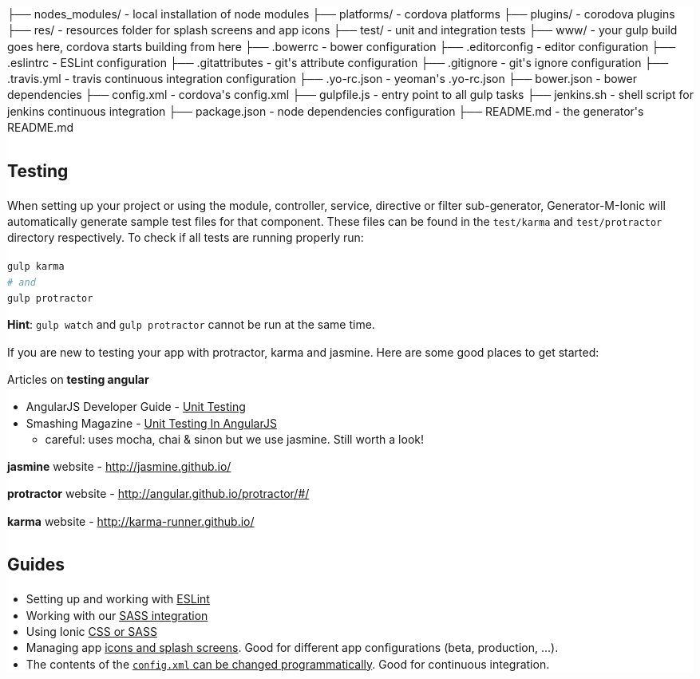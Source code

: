 ├──  nodes_modules/ - local installation of node modules
├──  platforms/     - cordova platforms
├──  plugins/       - corodova plugins
├──  res/           - resources folder for splash screens and app icons
├──  test/          - unit and integration tests
├──  www/           - your gulp build goes here, cordova starts building from here
├──  .bowerrc       - bower configuration
├──  .editorconfig  - editor configuration
├──  .eslintrc      - ESLint configuration
├──  .gitattributes - git's attribute configuration
├──  .gitignore     - git's ignore configuration
├──  .travis.yml    - travis continuous integration configuration
├──  .yo-rc.json    - yeoman's .yo-rc.json
├──  bower.json     - bower dependencies
├──  config.xml     - cordova's config.xml
├──  gulpfile.js    - entry point to all gulp tasks
├──  jenkins.sh     - shell script for jenkins continuous integration
├──  package.json   - node dependencies configuration
├──  README.md      - the generator's README.md
</pre>

## Testing
When setting up your project or using the module, controller, service, directive or filter sub-generator, Generator-M-Ionic will automatically generate sample test files for that component. These files can be found in the `test/karma` and `test/protractor` directory respectively. To check if all tests are running properly run:

```sh
gulp karma
# and
gulp protractor
```
**Hint**: `gulp watch` and `gulp protractor` cannot be run at the same time.

If you are new to testing your app with protractor, karma and jasmine. Here are some good places to get started:

Articles on **testing angular**
- AngularJS Developer Guide - [Unit Testing](https://docs.angularjs.org/guide/unit-testing)
- Smashing Magazine - [Unit Testing In AngularJS](http://www.smashingmagazine.com/2014/10/introduction-to-unit-testing-in-angularjs/)
  - careful: uses mocha, chai & sinon but we use jasmine. Still worth a look!

**jasmine** website - http://jasmine.github.io/

**protractor** website - http://angular.github.io/protractor/#/

**karma** website - http://karma-runner.github.io/


## Guides
- Setting up and working with [ESLint](https://github.com/mwaylabs/generator-m-ionic/tree/master/docs/guides/eslint.md)
- Working with our [SASS integration](https://github.com/mwaylabs/generator-m-ionic/tree/master/docs/guides/sass_integration.md)
- Using Ionic [CSS or SASS](https://github.com/mwaylabs/generator-m-ionic/tree/master/docs/guides/ionic_css_or_sass.md)
- Managing app [icons and splash screens](https://github.com/mwaylabs/generator-m-ionic/tree/master/docs/guides/icons_splash_screens.md). Good for different app configurations (beta, production, ...).
- The contents of the [`config.xml` can be changed programmatically](https://github.com/mwaylabs/generator-m-ionic/tree/master/docs/guides/programmatically_change_configxml.md). Good for continuous integration.
